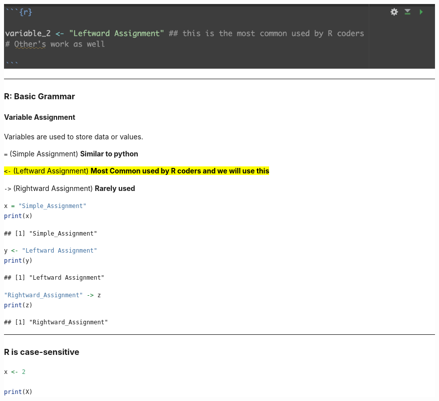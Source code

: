 ![](https://github.com/aysedeniz09/Intro_Comp_Social_Science/blob/main/images/rcodechunk.png?raw=true)

------------------------------------------------------------------------

### R: Basic Grammar

#### Variable Assignment

Variables are used to store data or values.

`=` (Simple Assignment) **Similar to python**

<mark>`<-` (Leftward Assignment) **Most Common used by R coders and we
will use this**</mark>

`->` (Rightward Assignment) **Rarely used**

``` r
x = "Simple_Assignment" 
print(x)
```

    ## [1] "Simple_Assignment"

``` r
y <- "Leftward Assignment"
print(y)
```

    ## [1] "Leftward Assignment"

``` r
"Rightward_Assignment" -> z
print(z)
```

    ## [1] "Rightward_Assignment"

------------------------------------------------------------------------

### R is case-sensitive

``` r
x <- 2

print(X)
```
